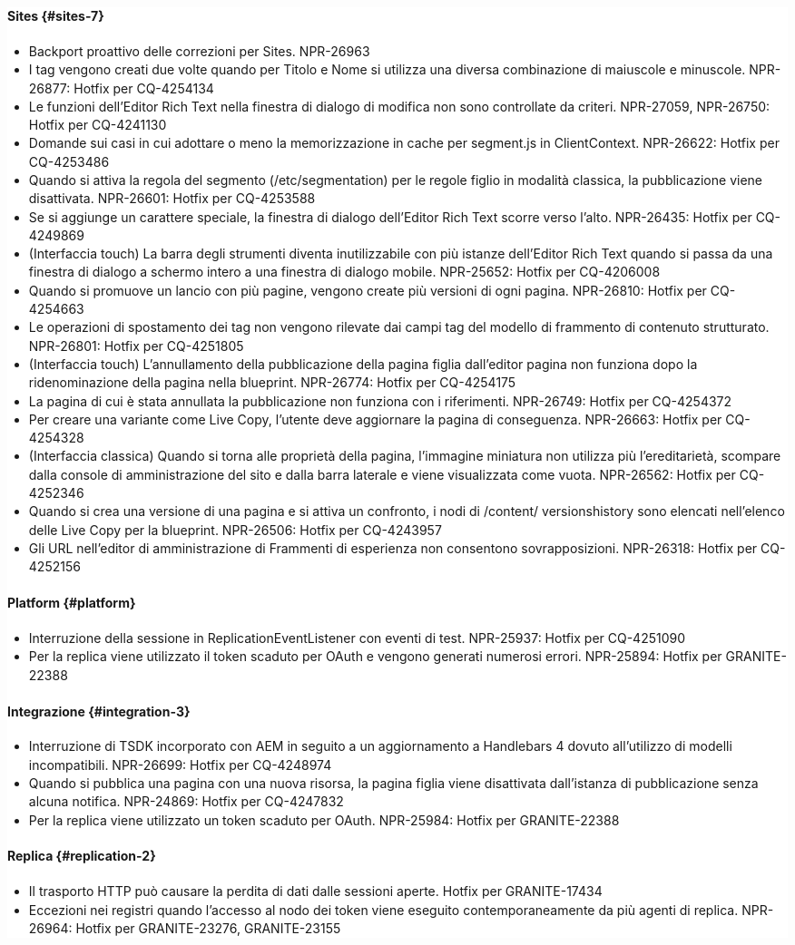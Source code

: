 #### Sites {#sites-7}

* Backport proattivo delle correzioni per Sites. NPR-26963
* I tag vengono creati due volte quando per Titolo e Nome si utilizza una diversa combinazione di maiuscole e minuscole. NPR-26877: Hotfix per CQ-4254134
* Le funzioni dell’Editor Rich Text nella finestra di dialogo di modifica non sono controllate da criteri. NPR-27059, NPR-26750: Hotfix per CQ-4241130
* Domande sui casi in cui adottare o meno la memorizzazione in cache per segment.js in ClientContext. NPR-26622: Hotfix per CQ-4253486
* Quando si attiva la regola del segmento (/etc/segmentation) per le regole figlio in modalità classica, la pubblicazione viene disattivata. NPR-26601: Hotfix per CQ-4253588
* Se si aggiunge un carattere speciale, la finestra di dialogo dell’Editor Rich Text scorre verso l’alto. NPR-26435: Hotfix per CQ-4249869
* (Interfaccia touch) La barra degli strumenti diventa inutilizzabile con più istanze dell’Editor Rich Text quando si passa da una finestra di dialogo a schermo intero a una finestra di dialogo mobile. NPR-25652: Hotfix per CQ-4206008
* Quando si promuove un lancio con più pagine, vengono create più versioni di ogni pagina. NPR-26810: Hotfix per CQ-4254663
* Le operazioni di spostamento dei tag non vengono rilevate  dai campi tag del modello di frammento di contenuto strutturato. NPR-26801: Hotfix per CQ-4251805
* (Interfaccia touch) L’annullamento della pubblicazione della pagina figlia dall’editor pagina non funziona dopo la ridenominazione della pagina nella blueprint. NPR-26774: Hotfix per CQ-4254175
* La pagina di cui è stata annullata la pubblicazione  non funziona con i riferimenti. NPR-26749: Hotfix per CQ-4254372
* Per creare una variante come Live Copy, l’utente deve aggiornare la pagina di conseguenza. NPR-26663: Hotfix per CQ-4254328
* (Interfaccia classica) Quando si torna alle proprietà della pagina, l’immagine miniatura non utilizza più l’ereditarietà, scompare dalla console di amministrazione del sito e dalla barra laterale e viene visualizzata come vuota. NPR-26562: Hotfix per CQ-4252346
* Quando si crea una versione di una pagina e si attiva un confronto, i nodi di /content/ versionshistory sono elencati nell’elenco delle Live Copy per la blueprint. NPR-26506: Hotfix per CQ-4243957
* Gli URL nell’editor di amministrazione di Frammenti di esperienza non consentono sovrapposizioni. NPR-26318: Hotfix per CQ-4252156

#### Platform {#platform}

* Interruzione della sessione in ReplicationEventListener con eventi di test. NPR-25937: Hotfix per CQ-4251090
* Per la replica viene utilizzato il token scaduto per OAuth e vengono generati numerosi errori. NPR-25894: Hotfix per GRANITE-22388

#### Integrazione {#integration-3}

* Interruzione di TSDK incorporato con AEM in seguito a un aggiornamento a Handlebars 4 dovuto all’utilizzo di modelli incompatibili. NPR-26699: Hotfix per CQ-4248974
* Quando si pubblica una pagina con una nuova risorsa, la pagina figlia viene disattivata dall’istanza di pubblicazione senza alcuna notifica. NPR-24869: Hotfix per CQ-4247832
* Per la replica viene utilizzato un token scaduto per  OAuth. NPR-25984: Hotfix per GRANITE-22388

#### Replica {#replication-2}

* Il trasporto HTTP può causare la perdita di dati dalle sessioni aperte. Hotfix per GRANITE-17434
* Eccezioni nei registri quando l’accesso al nodo dei token viene eseguito contemporaneamente da più agenti di replica. NPR-26964: Hotfix per GRANITE-23276, GRANITE-23155
